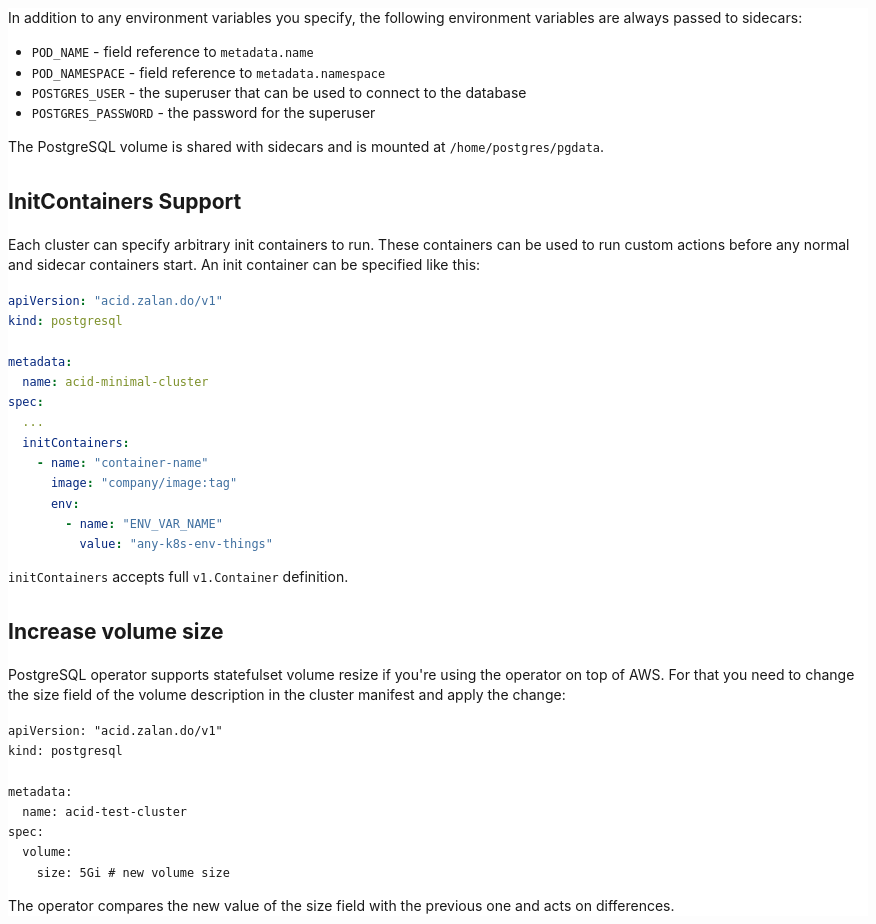 In addition to any environment variables you specify, the following environment
variables are always passed to sidecars:

  - `POD_NAME` - field reference to `metadata.name`
  - `POD_NAMESPACE` - field reference to `metadata.namespace`
  - `POSTGRES_USER` - the superuser that can be used to connect to the database
  - `POSTGRES_PASSWORD` - the password for the superuser

The PostgreSQL volume is shared with sidecars and is mounted at
`/home/postgres/pgdata`.


## InitContainers Support

Each cluster can specify arbitrary init containers to run. These containers can
be used to run custom actions before any normal and sidecar containers start.
An init container can be specified like this:

```yaml
apiVersion: "acid.zalan.do/v1"
kind: postgresql

metadata:
  name: acid-minimal-cluster
spec:
  ...
  initContainers:
    - name: "container-name"
      image: "company/image:tag"
      env:
        - name: "ENV_VAR_NAME"
          value: "any-k8s-env-things"
```

`initContainers` accepts full `v1.Container` definition.


## Increase volume size

PostgreSQL operator supports statefulset volume resize if you're using the
operator on top of AWS. For that you need to change the size field of the
volume description in the cluster manifest and apply the change:

```
apiVersion: "acid.zalan.do/v1"
kind: postgresql

metadata:
  name: acid-test-cluster
spec:
  volume:
    size: 5Gi # new volume size
```

The operator compares the new value of the size field with the previous one and
acts on differences.
